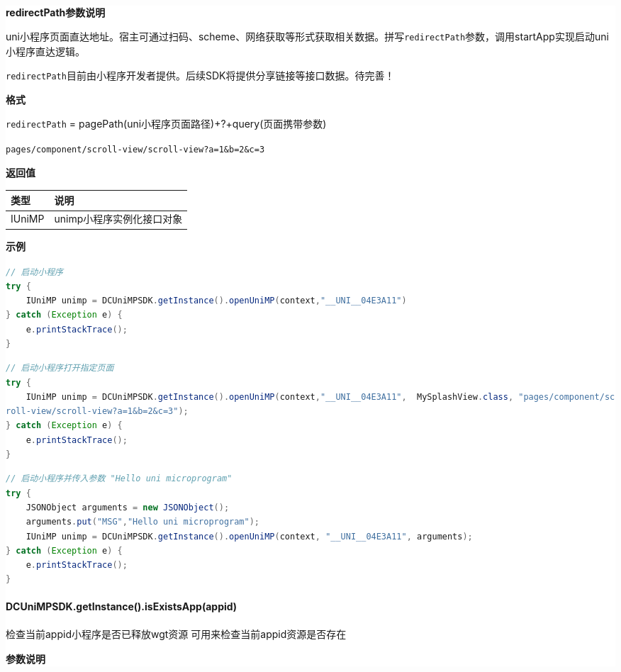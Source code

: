 **redirectPath参数说明**

uni小程序页面直达地址。宿主可通过扫码、scheme、网络获取等形式获取相关数据。拼写`redirectPath`参数，调用startApp实现启动uni小程序直达逻辑。

`redirectPath`目前由小程序开发者提供。后续SDK将提供分享链接等接口数据。待完善！

**格式**

`redirectPath` = pagePath(uni小程序页面路径)+?+query(页面携带参数)

```
pages/component/scroll-view/scroll-view?a=1&b=2&c=3
```

**返回值**

|类型|说明
|:----|:----
|IUniMP| unimp小程序实例化接口对象

**示例**

```java
// 启动小程序
try {
	IUniMP unimp = DCUniMPSDK.getInstance().openUniMP(context,"__UNI__04E3A11")
} catch (Exception e) {
	e.printStackTrace();
}
```

```java
// 启动小程序打开指定页面
try {
	IUniMP unimp = DCUniMPSDK.getInstance().openUniMP(context,"__UNI__04E3A11",  MySplashView.class, "pages/component/scroll-view/scroll-view?a=1&b=2&c=3");
} catch (Exception e) {
	e.printStackTrace();
}
```

```java
// 启动小程序并传入参数 "Hello uni microprogram"
try {
	JSONObject arguments = new JSONObject();
	arguments.put("MSG","Hello uni microprogram");
	IUniMP unimp = DCUniMPSDK.getInstance().openUniMP(context, "__UNI__04E3A11", arguments);
} catch (Exception e) {
	e.printStackTrace();
}
```



#### DCUniMPSDK.getInstance().isExistsApp(appid)

检查当前appid小程序是否已释放wgt资源 可用来检查当前appid资源是否存在

**参数说明**
